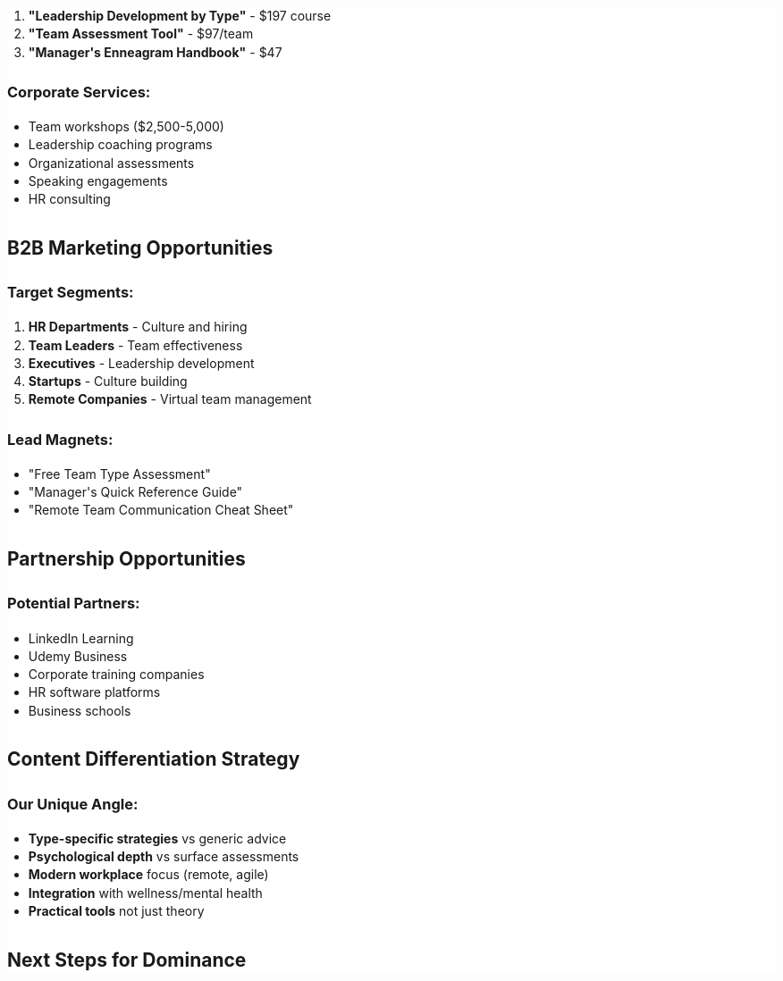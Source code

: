 1. **"Leadership Development by Type"** - $197 course
2. **"Team Assessment Tool"** - $97/team
3. **"Manager's Enneagram Handbook"** - $47

### Corporate Services:

- Team workshops ($2,500-5,000)
- Leadership coaching programs
- Organizational assessments
- Speaking engagements
- HR consulting

## B2B Marketing Opportunities

### Target Segments:

1. **HR Departments** - Culture and hiring
2. **Team Leaders** - Team effectiveness
3. **Executives** - Leadership development
4. **Startups** - Culture building
5. **Remote Companies** - Virtual team management

### Lead Magnets:

- "Free Team Type Assessment"
- "Manager's Quick Reference Guide"
- "Remote Team Communication Cheat Sheet"

## Partnership Opportunities

### Potential Partners:

- LinkedIn Learning
- Udemy Business
- Corporate training companies
- HR software platforms
- Business schools

## Content Differentiation Strategy

### Our Unique Angle:

- **Type-specific strategies** vs generic advice
- **Psychological depth** vs surface assessments
- **Modern workplace** focus (remote, agile)
- **Integration** with wellness/mental health
- **Practical tools** not just theory

## Next Steps for Dominance
